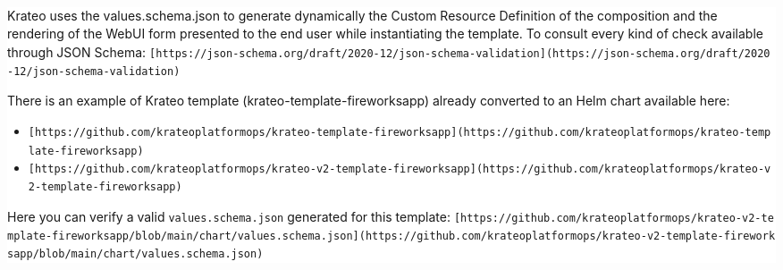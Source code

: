 Krateo uses the values.schema.json to generate dynamically the Custom Resource Definition of the composition and the rendering of the WebUI form presented to the end user while instantiating the template. To consult every kind of check available through JSON Schema: `[https://json-schema.org/draft/2020-12/json-schema-validation](https://json-schema.org/draft/2020-12/json-schema-validation)`

There is an example of Krateo template (krateo-template-fireworksapp) already converted to an Helm chart available here:

* `[https://github.com/krateoplatformops/krateo-template-fireworksapp](https://github.com/krateoplatformops/krateo-template-fireworksapp)`
* `[https://github.com/krateoplatformops/krateo-v2-template-fireworksapp](https://github.com/krateoplatformops/krateo-v2-template-fireworksapp)`

Here you can verify a valid `values.schema.json` generated for this template: `[https://github.com/krateoplatformops/krateo-v2-template-fireworksapp/blob/main/chart/values.schema.json](https://github.com/krateoplatformops/krateo-v2-template-fireworksapp/blob/main/chart/values.schema.json)`
